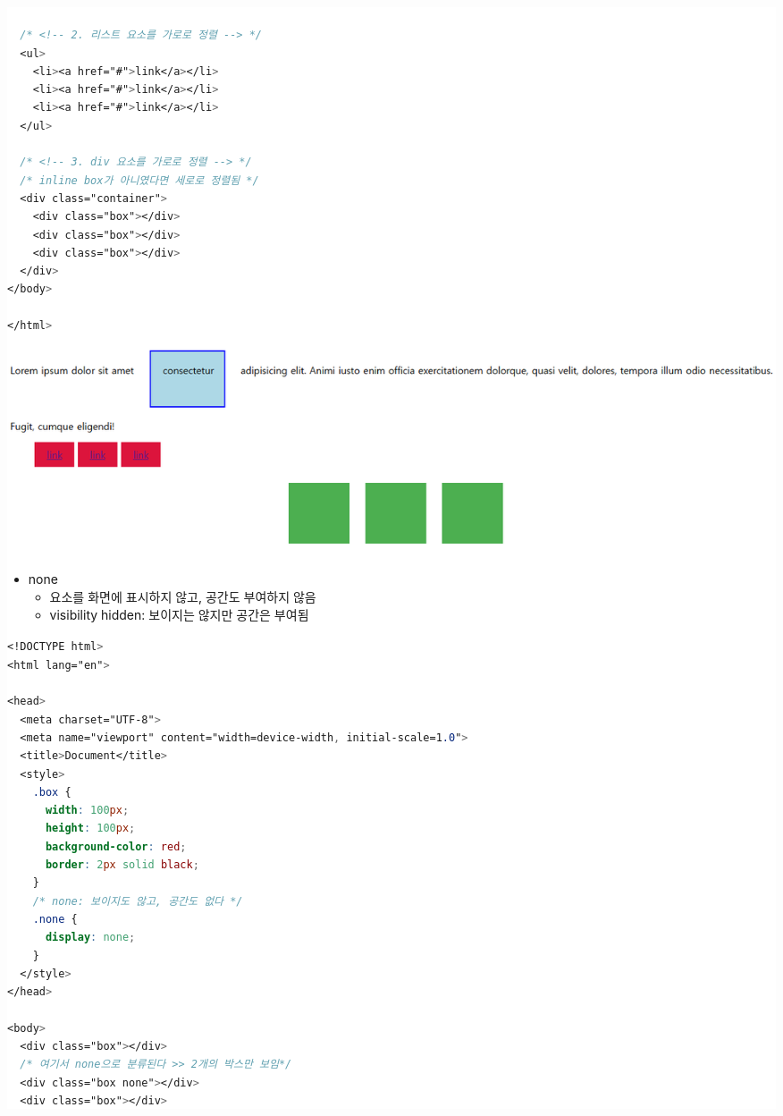 ```css

  /* <!-- 2. 리스트 요소를 가로로 정렬 --> */
  <ul>
    <li><a href="#">link</a></li>
    <li><a href="#">link</a></li>
    <li><a href="#">link</a></li>
  </ul>

  /* <!-- 3. div 요소를 가로로 정렬 --> */
  /* inline box가 아니였다면 세로로 정렬됨 */
  <div class="container">
    <div class="box"></div>
    <div class="box"></div>
    <div class="box"></div>
  </div>
</body>

</html>
```
![alt text](image-8.png)


- none
  - 요소를 화면에 표시하지 않고, 공간도 부여하지 않음
  - visibility hidden: 보이지는 않지만 공간은 부여됨
```css
<!DOCTYPE html>
<html lang="en">

<head>
  <meta charset="UTF-8">
  <meta name="viewport" content="width=device-width, initial-scale=1.0">
  <title>Document</title>
  <style>
    .box {
      width: 100px;
      height: 100px;
      background-color: red;
      border: 2px solid black;
    }
    /* none: 보이지도 않고, 공간도 없다 */
    .none {
      display: none;
    }
  </style>
</head>

<body>
  <div class="box"></div>
  /* 여기서 none으로 분류된다 >> 2개의 박스만 보임*/
  <div class="box none"></div>
  <div class="box"></div>
```